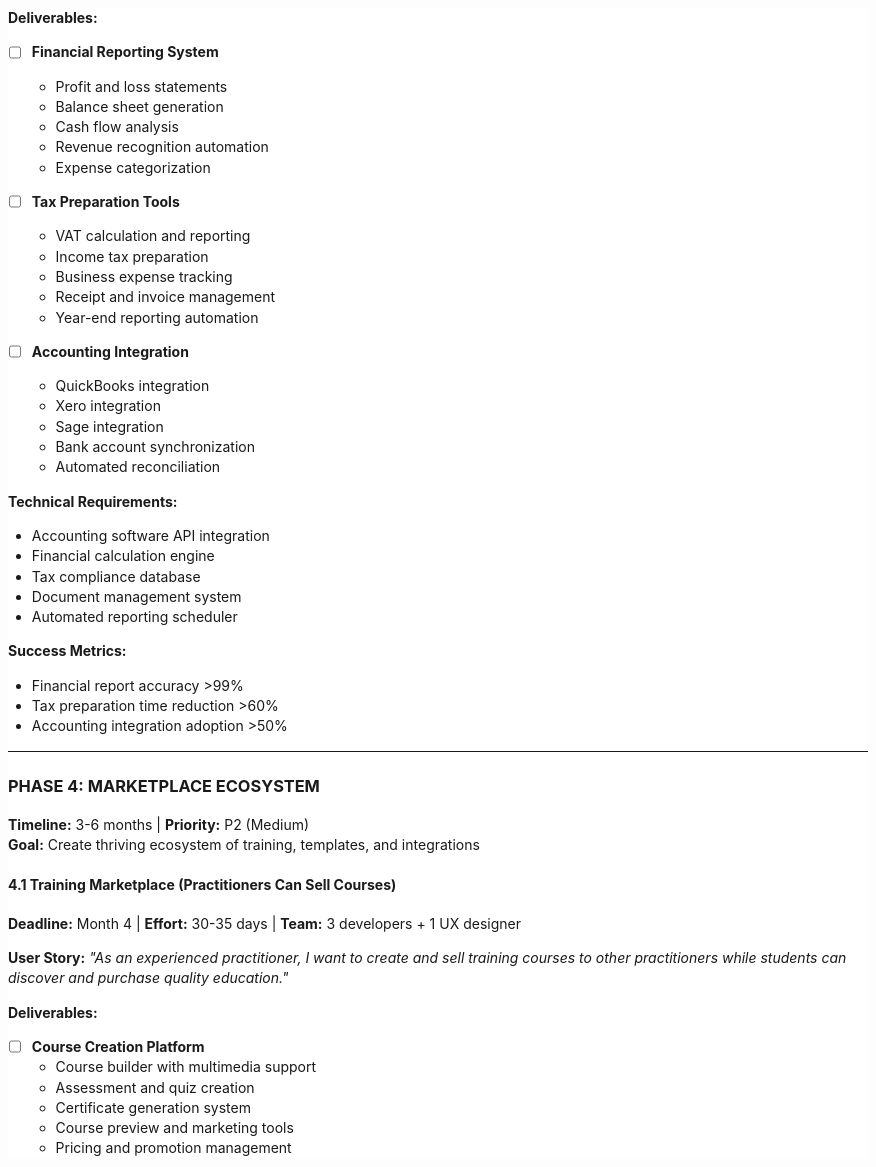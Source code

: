 **Deliverables:**
- [ ] **Financial Reporting System**
  - Profit and loss statements
  - Balance sheet generation
  - Cash flow analysis
  - Revenue recognition automation
  - Expense categorization

- [ ] **Tax Preparation Tools**
  - VAT calculation and reporting
  - Income tax preparation
  - Business expense tracking
  - Receipt and invoice management
  - Year-end reporting automation

- [ ] **Accounting Integration**
  - QuickBooks integration
  - Xero integration
  - Sage integration
  - Bank account synchronization
  - Automated reconciliation

**Technical Requirements:**
- Accounting software API integration
- Financial calculation engine
- Tax compliance database
- Document management system
- Automated reporting scheduler

**Success Metrics:**
- Financial report accuracy >99%
- Tax preparation time reduction >60%
- Accounting integration adoption >50%

---

### **PHASE 4: MARKETPLACE ECOSYSTEM**
**Timeline:** 3-6 months | **Priority:** P2 (Medium)  
**Goal:** Create thriving ecosystem of training, templates, and integrations

#### **4.1 Training Marketplace (Practitioners Can Sell Courses)**
**Deadline:** Month 4 | **Effort:** 30-35 days | **Team:** 3 developers + 1 UX designer

**User Story:** *"As an experienced practitioner, I want to create and sell training courses to other practitioners while students can discover and purchase quality education."*

**Deliverables:**
- [ ] **Course Creation Platform**
  - Course builder with multimedia support
  - Assessment and quiz creation
  - Certificate generation system
  - Course preview and marketing tools
  - Pricing and promotion management
